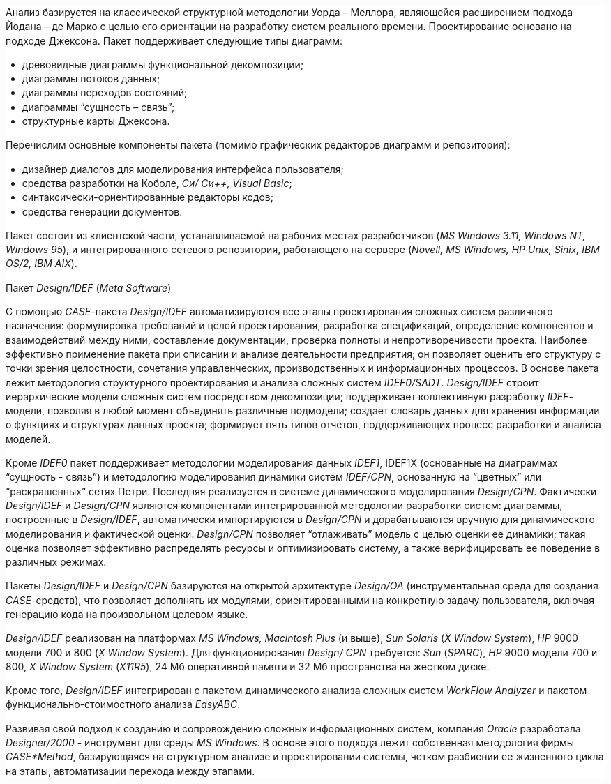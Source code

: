 Анализ базируется на классической структурной методологии Уорда – Меллора, являющейся расширением подхода Йодана – де Марко с целью его ориентации на разработку систем реального времени. Проектирование основано на подходе Джексона. Пакет поддерживает следующие типы диаграмм:

-   древовидные диаграммы функциональной декомпозиции;
-   диаграммы потоков данных;
-   диаграммы переходов состояний;
-   диаграммы “сущность – связь”;
-   структурные карты Джексона.

Перечислим основные компоненты пакета (помимо графических редакторов диаграмм и репозитория):

-   дизайнер диалогов для моделирования интерфейса пользователя;
-   средства разработки на Коболе, *Си/ Си++, Visual Basic*;
-   синтаксически-ориентированные редакторы кодов;
-   средства генерации документов.

Пакет состоит из клиентской части, устанавливаемой на рабочих местах разработчиков (*MS Windows 3.11, Windows NT, Windows 95*), и интегрированного сетевого репозитория, работающего на сервере (*Novell, MS Windows, HP Unix, Sinix, IBM OS/2, IBM AIX*).

Пакет *Design/IDEF* (*Meta Software*)

С помощью *CASE*-пакета *Design/IDEF* автоматизируются все этапы проектирования сложных систем различного назначения: формулировка требований и целей проектирования, разработка спецификаций, определение компонентов и взаимодействий между ними, составление документации, проверка полноты и непротиворечивости проекта. Наиболее эффективно применение пакета при описании и анализе деятельности предприятия; он позволяет оценить его структуру с точки зрения целостности, сочетания управленческих, производственных и информационных процессов. В основе пакета лежит методология структурного проектирования и анализа сложных систем *IDEF0/SADT*. *Design/IDEF* строит иерархические модели сложных систем посредством декомпозиции; поддерживает коллективную разработку *IDEF*-модели, позволяя в любой момент объединять различные подмодели; создает словарь данных для хранения информации о функциях и структурах данных проекта; формирует пять типов отчетов, поддерживающих процесс разработки и анализа моделей.

Кроме *IDEF0* пакет поддерживает методологии моделирования данных *IDEF1*, IDEF1X (основанные на диаграммах “сущность - связь”) и методологию моделирования динамики систем *IDEF/CPN*, основанную на “цветных” или “раскрашенных” сетях Петри. Последняя реализуется в системе динамического моделирования *Design/CPN*. Фактически *Design/IDEF* и *Dеsign/CPN* являются компонентами интегрированной методологии разработки систем: диаграммы, построенные в *Design/IDEF*, автоматически импортируются в *Dеsign/CPN* и дорабатываются вручную для динамического моделирования и фактической оценки. *Dеsign/CPN* позволяет “отлаживать” модель с целью оценки ее динамики; такая оценка позволяет эффективно распределять ресурсы и оптимизировать систему, а также верифицировать ее поведение в различных режимах.

Пакеты *Dеsign/IDEF* и *Dеsign/CPN* базируются на открытой архитектуре *Dеsign/OA* (инструментальная среда для создания *CASE*-средств), что позволяет дополнять их модулями, ориентированными на конкретную задачу пользователя, включая генерацию кода на произвольном целевом языке.

*Dеsign/IDEF* реализован на платформах *MS Windows, Macintosh Plus* (и выше), *Sun Solaris* (*X Window System*), *HP* 9000 модели 700 и 800 (*X Window System*). Для функционирования *Design/ CPN* требуется: *Sun* (*SPARC*), *HP* 9000 модели 700 и 800, *X Window System* (*X11R5*), 24 Мб оперативной памяти и 32 Мб пространства на жестком диске.

Кроме того, *Dеsign/IDEF* интегрирован с пакетом динамического анализа сложных систем *WorkFlow Analyzer* и пакетом функционально-стоимостного анализа *EasyABC*.

Развивая свой подход к созданию и сопровождению сложных информационных систем, компания *Oracle* разработала *Designer/2000* - инструмент для среды *MS Windows*. В основе этого подхода лежит собственная методология фирмы *CASE\*Method*, базирующаяся на структурном анализе и проектировании системы, четком разбиении ее жизненного цикла на этапы, автоматизации перехода между этапами.
